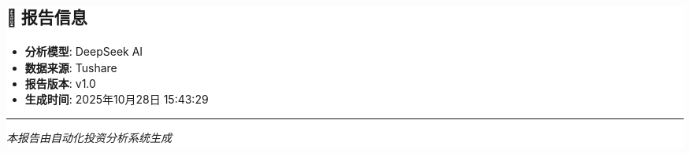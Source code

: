 
## 📌 报告信息

- **分析模型**: DeepSeek AI
- **数据来源**: Tushare
- **报告版本**: v1.0
- **生成时间**: 2025年10月28日 15:43:29

---

*本报告由自动化投资分析系统生成*
